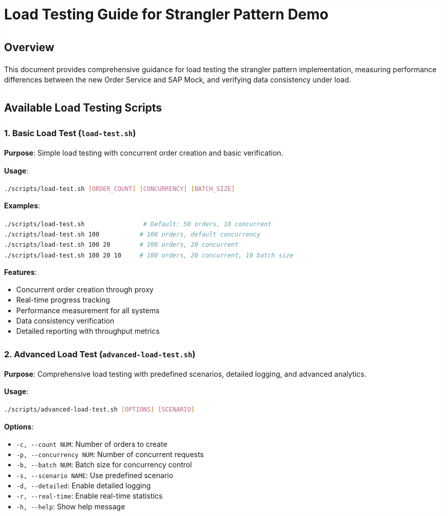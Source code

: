 # Load Testing Guide for Strangler Pattern Demo

## Overview

This document provides comprehensive guidance for load testing the strangler pattern implementation, measuring performance differences between the new Order Service and SAP Mock, and verifying data consistency under load.

## Available Load Testing Scripts

### 1. Basic Load Test (`load-test.sh`)

**Purpose**: Simple load testing with concurrent order creation and basic verification.

**Usage**:
```bash
./scripts/load-test.sh [ORDER_COUNT] [CONCURRENCY] [BATCH_SIZE]
```

**Examples**:
```bash
./scripts/load-test.sh                # Default: 50 orders, 10 concurrent
./scripts/load-test.sh 100           # 100 orders, default concurrency
./scripts/load-test.sh 100 20        # 100 orders, 20 concurrent
./scripts/load-test.sh 100 20 10     # 100 orders, 20 concurrent, 10 batch size
```

**Features**:
- Concurrent order creation through proxy
- Real-time progress tracking
- Performance measurement for all systems
- Data consistency verification
- Detailed reporting with throughput metrics

### 2. Advanced Load Test (`advanced-load-test.sh`)

**Purpose**: Comprehensive load testing with predefined scenarios, detailed logging, and advanced analytics.

**Usage**:
```bash
./scripts/advanced-load-test.sh [OPTIONS] [SCENARIO]
```

**Options**:
- `-c, --count NUM`: Number of orders to create
- `-p, --concurrency NUM`: Number of concurrent requests
- `-b, --batch NUM`: Batch size for concurrency control
- `-s, --scenario NAME`: Use predefined scenario
- `-d, --detailed`: Enable detailed logging
- `-r, --real-time`: Enable real-time statistics
- `-h, --help`: Show help message
